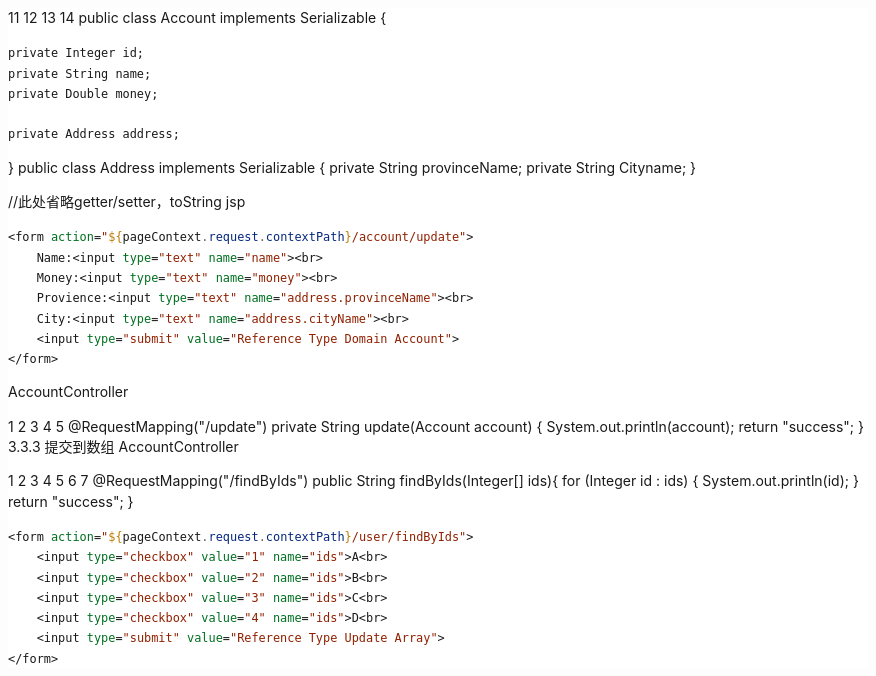11
12
13
14
public class Account implements Serializable {

    private Integer id;
    private String name;
    private Double money;
    
    private Address address;
}
public class Address implements Serializable {
    private String provinceName;
    private String Cityname;
}

//此处省略getter/setter，toString
jsp

```jsp
<form action="${pageContext.request.contextPath}/account/update">
    Name:<input type="text" name="name"><br>
    Money:<input type="text" name="money"><br>
    Provience:<input type="text" name="address.provinceName"><br>
    City:<input type="text" name="address.cityName"><br>
    <input type="submit" value="Reference Type Domain Account">
</form>
```
AccountController

1
2
3
4
5
@RequestMapping("/update")
private String update(Account account) {
  System.out.println(account);
  return "success";
}
3.3.3 提交到数组
AccountController

1
2
3
4
5
6
7
@RequestMapping("/findByIds")
public String findByIds(Integer[] ids){
  for (Integer id : ids) {
    System.out.println(id);
  }
  return "success";
}
```jsp
<form action="${pageContext.request.contextPath}/user/findByIds">
    <input type="checkbox" value="1" name="ids">A<br>
    <input type="checkbox" value="2" name="ids">B<br>
    <input type="checkbox" value="3" name="ids">C<br>
    <input type="checkbox" value="4" name="ids">D<br>
    <input type="submit" value="Reference Type Update Array">
</form>
```